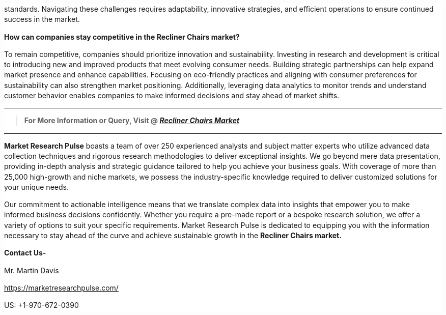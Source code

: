 standards. Navigating these challenges requires adaptability, innovative strategies, and efficient operations to ensure continued success in the market.</p><p><strong>How can companies stay competitive in the Recliner Chairs market?</strong></p><p>To remain competitive, companies should prioritize innovation and sustainability. Investing in research and development is critical to introducing new and improved products that meet evolving consumer needs. Building strategic partnerships can help expand market presence and enhance capabilities. Focusing on eco-friendly practices and aligning with consumer preferences for sustainability can also strengthen market positioning. Additionally, leveraging data analytics to monitor trends and understand customer behavior enables companies to make informed decisions and stay ahead of market shifts.</p><hr /><blockquote><p><strong>For More Information or Query, Visit @&nbsp;<em><a href="https://marketresearchpulse.com/report/57722/recliner-chairs-market?utm_source=Linkedin&utm_medium=028">Recliner Chairs Market</a></em></strong></p></blockquote><hr /><p><strong>Market Research Pulse</strong> boasts a team of over 250 experienced analysts and subject matter experts who utilize advanced data collection techniques and rigorous research methodologies to deliver exceptional insights. We go beyond mere data presentation, providing in-depth analysis and strategic guidance tailored to help you achieve your business goals. With coverage of more than 25,000 high-growth and niche markets, we possess the industry-specific knowledge required to deliver customized solutions for your unique needs.</p><p>Our commitment to actionable intelligence means that we translate complex data into insights that empower you to make informed business decisions confidently. Whether you require a pre-made report or a bespoke research solution, we offer a variety of options to suit your specific requirements. Market Research Pulse is dedicated to equipping you with the information necessary to stay ahead of the curve and achieve sustainable growth in the <strong>Recliner Chairs market.</strong></p><p><strong>Contact Us-</strong></p><p>Mr. Martin Davis</p><p>https://marketresearchpulse.com/</p><p>US: +1-970-672-0390</p>
